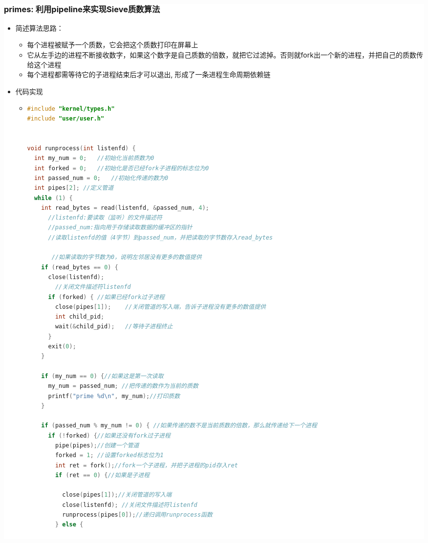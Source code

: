 

### primes: 利用pipeline来实现Sieve质数算法

* 简述算法思路：

  * 每个进程被赋予一个质数，它会把这个质数打印在屏幕上
  * 它从左手边的进程不断接收数字，如果这个数字是自己质数的倍数，就把它过滤掉。否则就fork出一个新的进程，并把自己的质数传给这个进程
  * 每个进程都需等待它的子进程结束后才可以退出, 形成了一条进程生命周期依赖链

* 代码实现

  * ```c++
    #include "kernel/types.h"
    #include "user/user.h"
    
    
    void runprocess(int listenfd) {
      int my_num = 0;	//初始化当前质数为0
      int forked = 0;	//初始化是否已经fork子进程的标志位为0
      int passed_num = 0;	//初始化传递的数为0
      int pipes[2];	//定义管道
      while (1) {
        int read_bytes = read(listenfd, &passed_num, 4);
          //listenfd:要读取（监听）的文件描述符
          //passed_num:指向用于存储读取数据的缓冲区的指针
          //读取listenfd的值（4字节）到passed_num，并把读取的字节数存入read_bytes
    
           //如果读取的字节数为0，说明左邻居没有更多的数值提供
        if (read_bytes == 0) {
          close(listenfd);
            //关闭文件描述符listenfd
          if (forked) {	//如果已经fork过子进程
            close(pipes[1]);	//关闭管道的写入端，告诉子进程没有更多的数值提供
            int child_pid;
            wait(&child_pid);	//等待子进程终止
          }
          exit(0);
        }
    
        if (my_num == 0) {//如果这是第一次读取
          my_num = passed_num; //把传递的数作为当前的质数
          printf("prime %d\n", my_num);//打印质数
        }
    
        if (passed_num % my_num != 0) {	//如果传递的数不是当前质数的倍数，那么就传递给下一个进程
          if (!forked) {//如果还没有fork过子进程
            pipe(pipes);//创建一个管道
            forked = 1; //设置forked标志位为1
            int ret = fork();//fork一个子进程，并把子进程的pid存入ret
            if (ret == 0) {//如果是子进程
                
              close(pipes[1]);//关闭管道的写入端
              close(listenfd); //关闭文件描述符listenfd
              runprocess(pipes[0]);//递归调用runprocess函数
            } else {
                